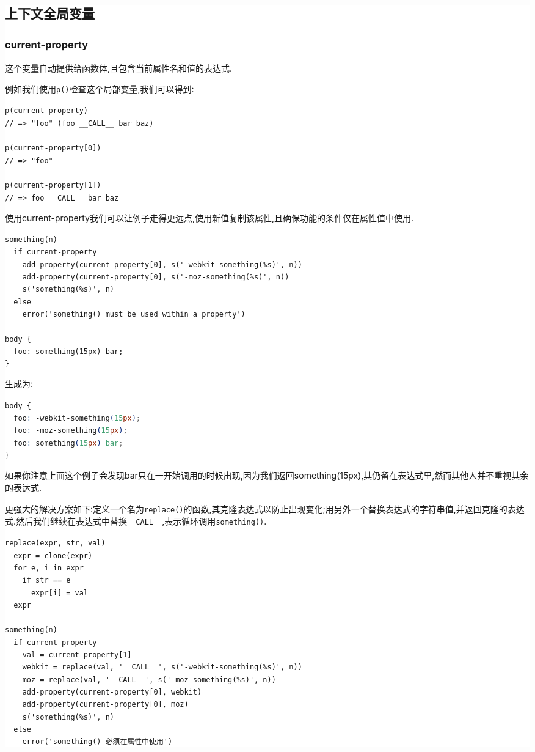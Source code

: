 ## 上下文全局变量

### current-property

这个变量自动提供给函数体,且包含当前属性名和值的表达式.

例如我们使用`p()`检查这个局部变量,我们可以得到:

```stylus
p(current-property)
// => "foo" (foo __CALL__ bar baz)

p(current-property[0])
// => "foo"

p(current-property[1])
// => foo __CALL__ bar baz
```

使用current-property我们可以让例子走得更远点,使用新值复制该属性,且确保功能的条件仅在属性值中使用.

```stylus
something(n)
  if current-property
    add-property(current-property[0], s('-webkit-something(%s)', n))
    add-property(current-property[0], s('-moz-something(%s)', n))
    s('something(%s)', n)
  else
    error('something() must be used within a property')

body {
  foo: something(15px) bar;
}
```

生成为:

```css
body {
  foo: -webkit-something(15px);
  foo: -moz-something(15px);
  foo: something(15px) bar;
}
```

如果你注意上面这个例子会发现bar只在一开始调用的时候出现,因为我们返回something(15px),其仍留在表达式里,然而其他人并不重视其余的表达式.

更强大的解决方案如下:定义一个名为`replace()`的函数,其克隆表达式以防止出现变化;用另外一个替换表达式的字符串值,并返回克隆的表达式.然后我们继续在表达式中替换`__CALL__`,表示循环调用`something()`.

```stylus
replace(expr, str, val)
  expr = clone(expr)
  for e, i in expr
    if str == e
      expr[i] = val
  expr

something(n)
  if current-property
    val = current-property[1]
    webkit = replace(val, '__CALL__', s('-webkit-something(%s)', n))
    moz = replace(val, '__CALL__', s('-moz-something(%s)', n))
    add-property(current-property[0], webkit)
    add-property(current-property[0], moz)
    s('something(%s)', n)
  else
    error('something() 必须在属性中使用')
```